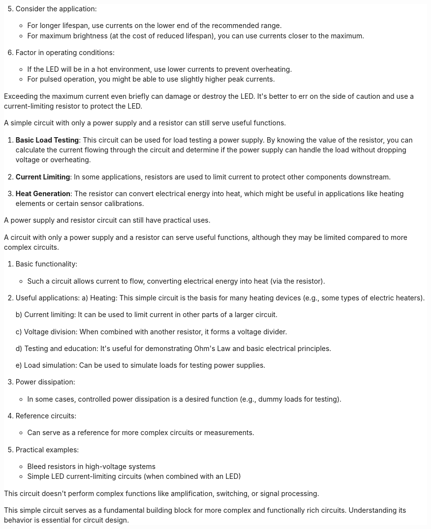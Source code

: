 5. Consider the application:
   - For longer lifespan, use currents on the lower end of the recommended range.
   - For maximum brightness (at the cost of reduced lifespan), you can use currents closer to the maximum.

6. Factor in operating conditions:
   - If the LED will be in a hot environment, use lower currents to prevent overheating.
   - For pulsed operation, you might be able to use slightly higher peak currents.

Exceeding the maximum current even briefly can damage or destroy the LED. It's better to err on the side of caution and use a current-limiting resistor to protect the LED.


A simple circuit with only a power supply and a resistor can still serve useful functions.

1. **Basic Load Testing**: This circuit can be used for load testing a power supply. By knowing the value of the resistor, you can calculate the current flowing through the circuit and determine if the power supply can handle the load without dropping voltage or overheating.

2. **Current Limiting**: In some applications, resistors are used to limit current to protect other components downstream.

3. **Heat Generation**: The resistor can convert electrical energy into heat, which might be useful in applications like heating elements or certain sensor calibrations.

A power supply and resistor circuit can still have practical uses.

A circuit with only a power supply and a resistor can serve useful functions, although they may be limited compared to more complex circuits.

1. Basic functionality:
   - Such a circuit allows current to flow, converting electrical energy into heat (via the resistor).

2. Useful applications:
   a) Heating: This simple circuit is the basis for many heating devices (e.g., some types of electric heaters).

   b) Current limiting: It can be used to limit current in other parts of a larger circuit.

   c) Voltage division: When combined with another resistor, it forms a voltage divider.

   d) Testing and education: It's useful for demonstrating Ohm's Law and basic electrical principles.

   e) Load simulation: Can be used to simulate loads for testing power supplies.

3. Power dissipation:
   - In some cases, controlled power dissipation is a desired function (e.g., dummy loads for testing).

4. Reference circuits:
   - Can serve as a reference for more complex circuits or measurements.

5. Practical examples:
   - Bleed resistors in high-voltage systems
   - Simple LED current-limiting circuits (when combined with an LED)

This circuit doesn't perform complex functions like amplification, switching, or signal processing.

This simple circuit serves as a fundamental building block for more complex and functionally rich circuits. Understanding its behavior is essential for circuit design.
